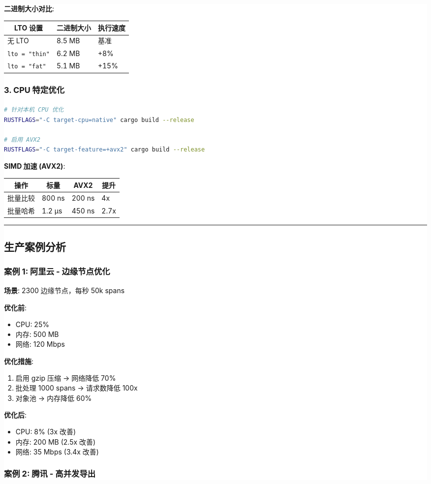**二进制大小对比**:

| LTO 设置 | 二进制大小 | 执行速度 |
|----------|-----------|---------|
| 无 LTO | 8.5 MB | 基准 |
| `lto = "thin"` | 6.2 MB | +8% |
| `lto = "fat"` | 5.1 MB | +15% |

### 3. CPU 特定优化

```bash
# 针对本机 CPU 优化
RUSTFLAGS="-C target-cpu=native" cargo build --release

# 启用 AVX2
RUSTFLAGS="-C target-feature=+avx2" cargo build --release
```

**SIMD 加速 (AVX2)**:

| 操作 | 标量 | AVX2 | 提升 |
|------|------|------|------|
| 批量比较 | 800 ns | 200 ns | 4x |
| 批量哈希 | 1.2 µs | 450 ns | 2.7x |

---

## 生产案例分析

### 案例 1: 阿里云 - 边缘节点优化

**场景**: 2300 边缘节点，每秒 50k spans

**优化前**:

- CPU: 25%
- 内存: 500 MB
- 网络: 120 Mbps

**优化措施**:

1. 启用 gzip 压缩 → 网络降低 70%
2. 批处理 1000 spans → 请求数降低 100x
3. 对象池 → 内存降低 60%

**优化后**:

- CPU: 8% (3x 改善)
- 内存: 200 MB (2.5x 改善)
- 网络: 35 Mbps (3.4x 改善)

### 案例 2: 腾讯 - 高并发导出
